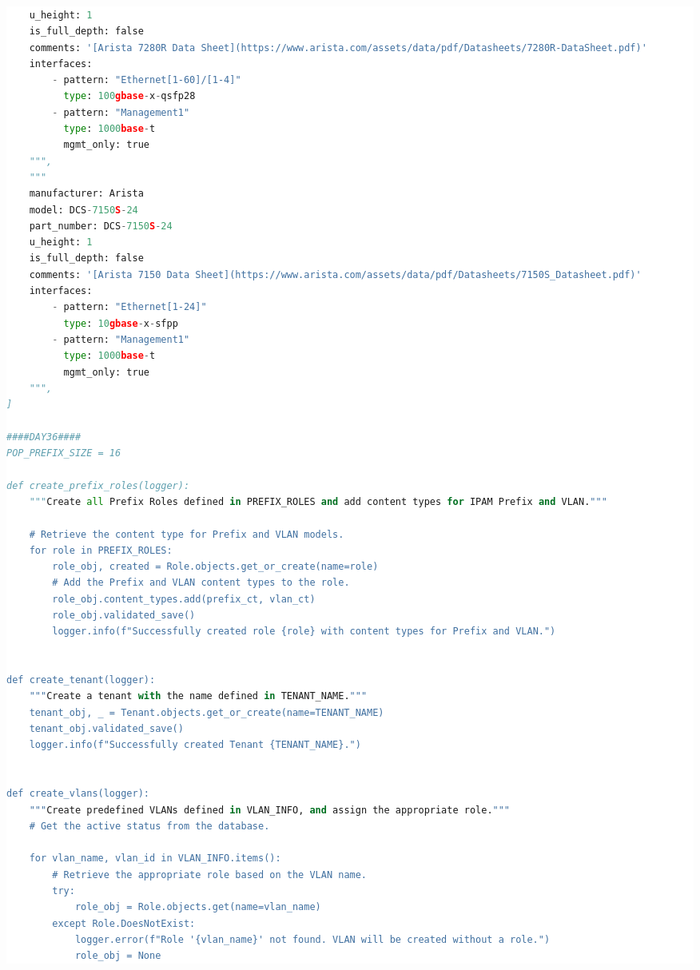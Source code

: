 ```python
    u_height: 1
    is_full_depth: false
    comments: '[Arista 7280R Data Sheet](https://www.arista.com/assets/data/pdf/Datasheets/7280R-DataSheet.pdf)'
    interfaces:
        - pattern: "Ethernet[1-60]/[1-4]"
          type: 100gbase-x-qsfp28
        - pattern: "Management1"
          type: 1000base-t
          mgmt_only: true
    """,
    """
    manufacturer: Arista
    model: DCS-7150S-24
    part_number: DCS-7150S-24
    u_height: 1
    is_full_depth: false
    comments: '[Arista 7150 Data Sheet](https://www.arista.com/assets/data/pdf/Datasheets/7150S_Datasheet.pdf)'
    interfaces:
        - pattern: "Ethernet[1-24]"
          type: 10gbase-x-sfpp
        - pattern: "Management1"
          type: 1000base-t
          mgmt_only: true
    """,
]

####DAY36####
POP_PREFIX_SIZE = 16

def create_prefix_roles(logger):
    """Create all Prefix Roles defined in PREFIX_ROLES and add content types for IPAM Prefix and VLAN."""

    # Retrieve the content type for Prefix and VLAN models.
    for role in PREFIX_ROLES:
        role_obj, created = Role.objects.get_or_create(name=role)
        # Add the Prefix and VLAN content types to the role.
        role_obj.content_types.add(prefix_ct, vlan_ct)
        role_obj.validated_save()
        logger.info(f"Successfully created role {role} with content types for Prefix and VLAN.")


def create_tenant(logger):
    """Create a tenant with the name defined in TENANT_NAME."""
    tenant_obj, _ = Tenant.objects.get_or_create(name=TENANT_NAME)
    tenant_obj.validated_save()
    logger.info(f"Successfully created Tenant {TENANT_NAME}.")


def create_vlans(logger):
    """Create predefined VLANs defined in VLAN_INFO, and assign the appropriate role."""
    # Get the active status from the database.

    for vlan_name, vlan_id in VLAN_INFO.items():
        # Retrieve the appropriate role based on the VLAN name.
        try:
            role_obj = Role.objects.get(name=vlan_name)
        except Role.DoesNotExist:
            logger.error(f"Role '{vlan_name}' not found. VLAN will be created without a role.")
            role_obj = None

```